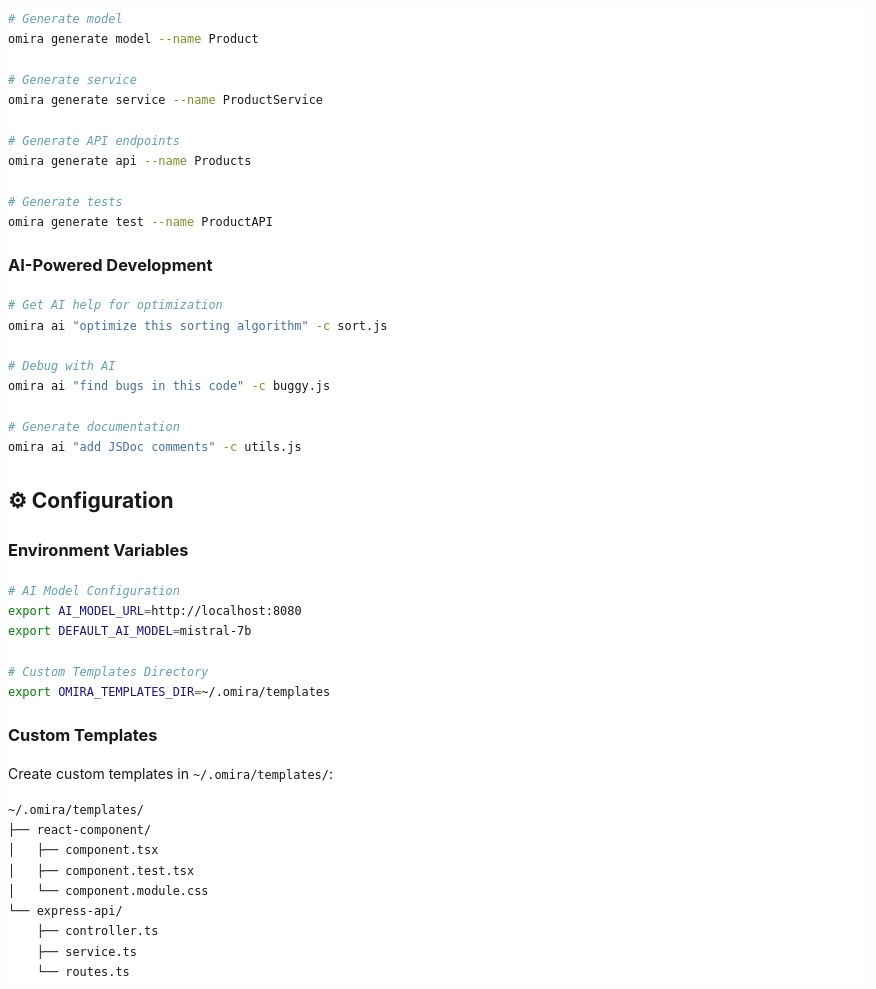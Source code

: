 ```bash
# Generate model
omira generate model --name Product

# Generate service
omira generate service --name ProductService

# Generate API endpoints
omira generate api --name Products

# Generate tests
omira generate test --name ProductAPI
```

### AI-Powered Development

```bash
# Get AI help for optimization
omira ai "optimize this sorting algorithm" -c sort.js

# Debug with AI
omira ai "find bugs in this code" -c buggy.js

# Generate documentation
omira ai "add JSDoc comments" -c utils.js
```

## ⚙️ Configuration

### Environment Variables

```bash
# AI Model Configuration
export AI_MODEL_URL=http://localhost:8080
export DEFAULT_AI_MODEL=mistral-7b

# Custom Templates Directory
export OMIRA_TEMPLATES_DIR=~/.omira/templates
```

### Custom Templates

Create custom templates in `~/.omira/templates/`:

```
~/.omira/templates/
├── react-component/
│   ├── component.tsx
│   ├── component.test.tsx
│   └── component.module.css
└── express-api/
    ├── controller.ts
    ├── service.ts
    └── routes.ts
```
